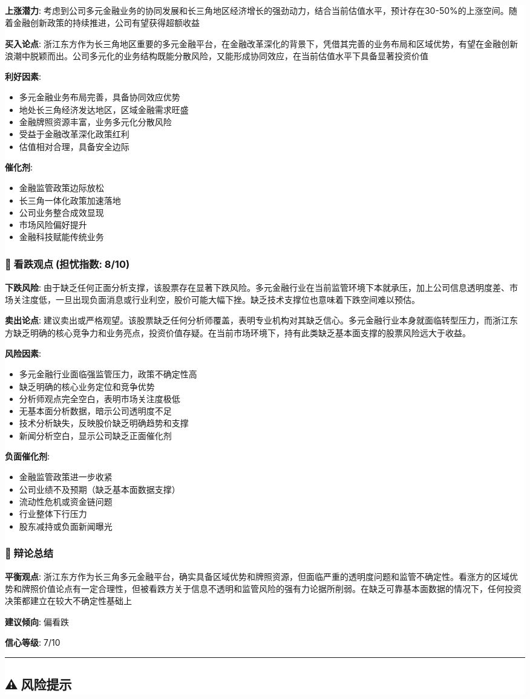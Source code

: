 **上涨潜力**: 考虑到公司多元金融业务的协同发展和长三角地区经济增长的强劲动力，结合当前估值水平，预计存在30-50%的上涨空间。随着金融创新政策的持续推进，公司有望获得超额收益

**买入论点**: 浙江东方作为长三角地区重要的多元金融平台，在金融改革深化的背景下，凭借其完善的业务布局和区域优势，有望在金融创新浪潮中脱颖而出。公司多元化的业务结构既能分散风险，又能形成协同效应，在当前估值水平下具备显著投资价值

**利好因素**:
- 多元金融业务布局完善，具备协同效应优势
- 地处长三角经济发达地区，区域金融需求旺盛
- 金融牌照资源丰富，业务多元化分散风险
- 受益于金融改革深化政策红利
- 估值相对合理，具备安全边际

**催化剂**:
- 金融监管政策边际放松
- 长三角一体化政策加速落地
- 公司业务整合成效显现
- 市场风险偏好提升
- 金融科技赋能传统业务

### 🐻 看跌观点 (担忧指数: 8/10)

**下跌风险**: 由于缺乏任何正面分析支撑，该股票存在显著下跌风险。多元金融行业在当前监管环境下本就承压，加上公司信息透明度差、市场关注度低，一旦出现负面消息或行业利空，股价可能大幅下挫。缺乏技术支撑位也意味着下跌空间难以预估。

**卖出论点**: 建议卖出或严格观望。该股票缺乏任何分析师覆盖，表明专业机构对其缺乏信心。多元金融行业本身就面临转型压力，而浙江东方缺乏明确的核心竞争力和业务亮点，投资价值存疑。在当前市场环境下，持有此类缺乏基本面支撑的股票风险远大于收益。

**风险因素**:
- 多元金融行业面临强监管压力，政策不确定性高
- 缺乏明确的核心业务定位和竞争优势
- 分析师观点完全空白，表明市场关注度极低
- 无基本面分析数据，暗示公司透明度不足
- 技术分析缺失，反映股价缺乏明确趋势和支撑
- 新闻分析空白，显示公司缺乏正面催化剂

**负面催化剂**:
- 金融监管政策进一步收紧
- 公司业绩不及预期（缺乏基本面数据支撑）
- 流动性危机或资金链问题
- 行业整体下行压力
- 股东减持或负面新闻曝光

### 🎯 辩论总结

**平衡观点**: 浙江东方作为长三角多元金融平台，确实具备区域优势和牌照资源，但面临严重的透明度问题和监管不确定性。看涨方的区域优势和牌照价值论点有一定合理性，但被看跌方关于信息不透明和监管风险的强有力论据所削弱。在缺乏可靠基本面数据的情况下，任何投资决策都建立在较大不确定性基础上

**建议倾向**: 偏看跌

**信心等级**: 7/10

---

## ⚠️ 风险提示
